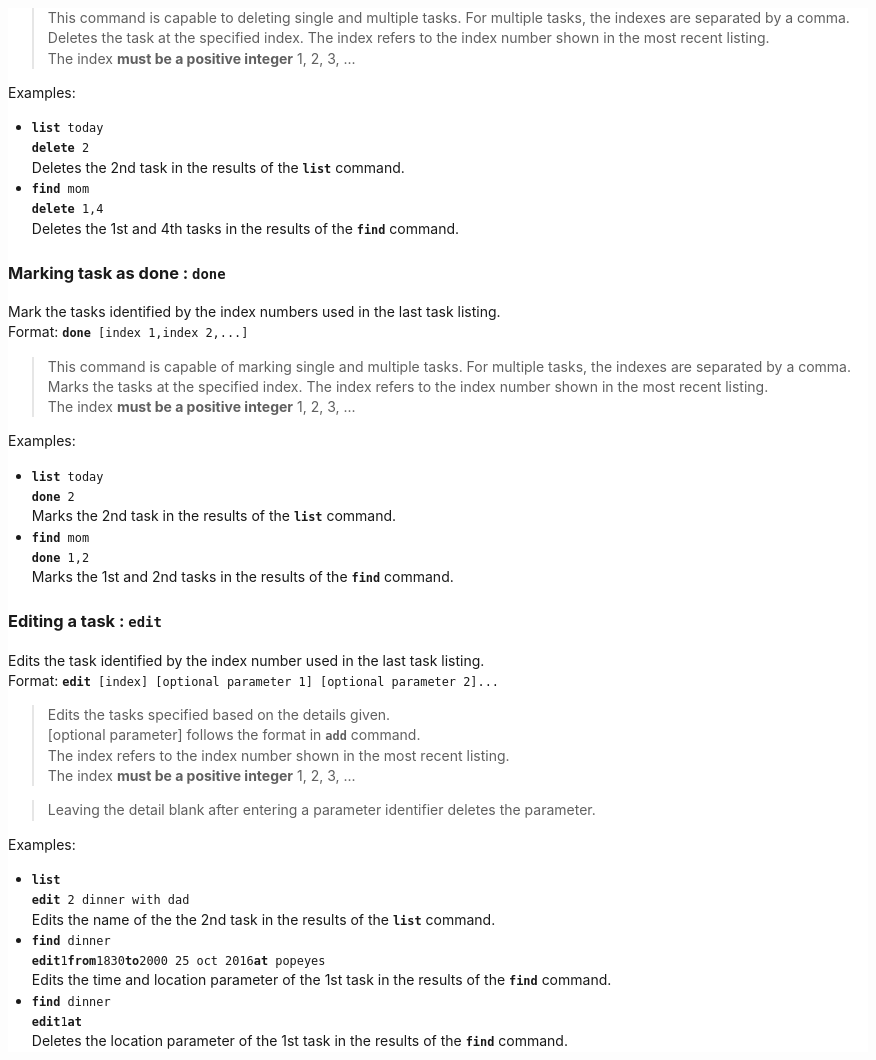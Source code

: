 > This command is capable to deleting single and multiple tasks. For multiple tasks, the indexes are separated by a comma. <br>
> Deletes the task at the specified index. 
  The index refers to the index number shown in the most recent listing.<br>
  The index **must be a positive integer** 1, 2, 3, ...

Examples: 
* **`list`**` today`<br>
  **`delete`**` 2`<br>
  Deletes the 2nd task in the results of the **`list`** command.
* **`find`**` mom`<br> 
  **`delete`**` 1,4`<br>
  Deletes the 1st and 4th tasks in the results of the **`find`** command.

### Marking task as done : `done`
Mark the tasks identified by the index numbers used in the last task listing.<br>
Format: **`done`**` [index 1,index 2,...]`

> This command is capable of marking single and multiple tasks. For multiple tasks, the indexes are separated by a comma. <br>
> Marks the tasks at the specified index. 
  The index refers to the index number shown in the most recent listing.<br>
  The index **must be a positive integer** 1, 2, 3, ...
  
 Examples: 
* **`list`**` today`<br>
  **`done`**` 2`<br>
  Marks the 2nd task in the results of the **`list`** command.
* **`find`**` mom`<br> 
  **`done`**` 1,2`<br>
  Marks the 1st and 2nd tasks in the results of the **`find`** command.

### Editing a task : `edit`
Edits the task identified by the index number used in the last task listing.<br>
Format: **`edit`**` [index] [optional parameter 1] [optional parameter 2]...`

> Edits the tasks specified based on the details given.<br>
> [optional parameter] follows the format in **`add`** command. <br>
> The index refers to the index number shown in the most recent listing.<br>
> The index **must be a positive integer** 1, 2, 3, ... <br>

> Leaving the detail blank after entering a parameter identifier deletes the parameter. <br>

Examples: 
* **`list`**<br>
  **`edit`**` 2 dinner with dad`<br>
  Edits the name of the the 2nd task in the results of the **`list`** command.
* **`find`**` dinner` <br> 
  **`edit`**` 1 `**`from`**` 1830 `**`to`**` 2000 25 oct 2016 `**`at`**` popeyes`<br>
  Edits the time and location parameter of the 1st task in the results of the **`find`** command.
* **`find`**` dinner` <br> 
  **`edit`**` 1 `**`at`**<br>
  Deletes the location parameter of the 1st task in the results of the **`find`** command.
  